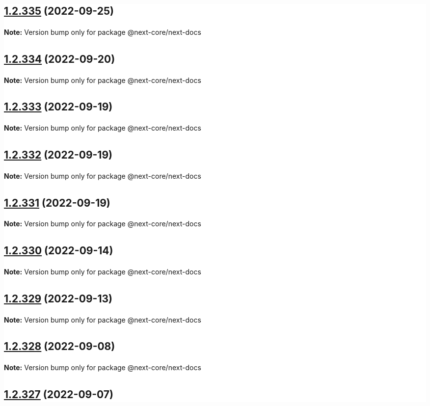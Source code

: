 ## [1.2.335](https://github.com/easyops-cn/next-core/compare/@next-core/next-docs@1.2.334...@next-core/next-docs@1.2.335) (2022-09-25)

**Note:** Version bump only for package @next-core/next-docs

## [1.2.334](https://github.com/easyops-cn/next-core/compare/@next-core/next-docs@1.2.333...@next-core/next-docs@1.2.334) (2022-09-20)

**Note:** Version bump only for package @next-core/next-docs

## [1.2.333](https://github.com/easyops-cn/next-core/compare/@next-core/next-docs@1.2.332...@next-core/next-docs@1.2.333) (2022-09-19)

**Note:** Version bump only for package @next-core/next-docs

## [1.2.332](https://github.com/easyops-cn/next-core/compare/@next-core/next-docs@1.2.331...@next-core/next-docs@1.2.332) (2022-09-19)

**Note:** Version bump only for package @next-core/next-docs

## [1.2.331](https://github.com/easyops-cn/next-core/compare/@next-core/next-docs@1.2.330...@next-core/next-docs@1.2.331) (2022-09-19)

**Note:** Version bump only for package @next-core/next-docs

## [1.2.330](https://github.com/easyops-cn/next-core/compare/@next-core/next-docs@1.2.329...@next-core/next-docs@1.2.330) (2022-09-14)

**Note:** Version bump only for package @next-core/next-docs

## [1.2.329](https://github.com/easyops-cn/next-core/compare/@next-core/next-docs@1.2.328...@next-core/next-docs@1.2.329) (2022-09-13)

**Note:** Version bump only for package @next-core/next-docs

## [1.2.328](https://github.com/easyops-cn/next-core/compare/@next-core/next-docs@1.2.327...@next-core/next-docs@1.2.328) (2022-09-08)

**Note:** Version bump only for package @next-core/next-docs

## [1.2.327](https://github.com/easyops-cn/next-core/compare/@next-core/next-docs@1.2.326...@next-core/next-docs@1.2.327) (2022-09-07)
